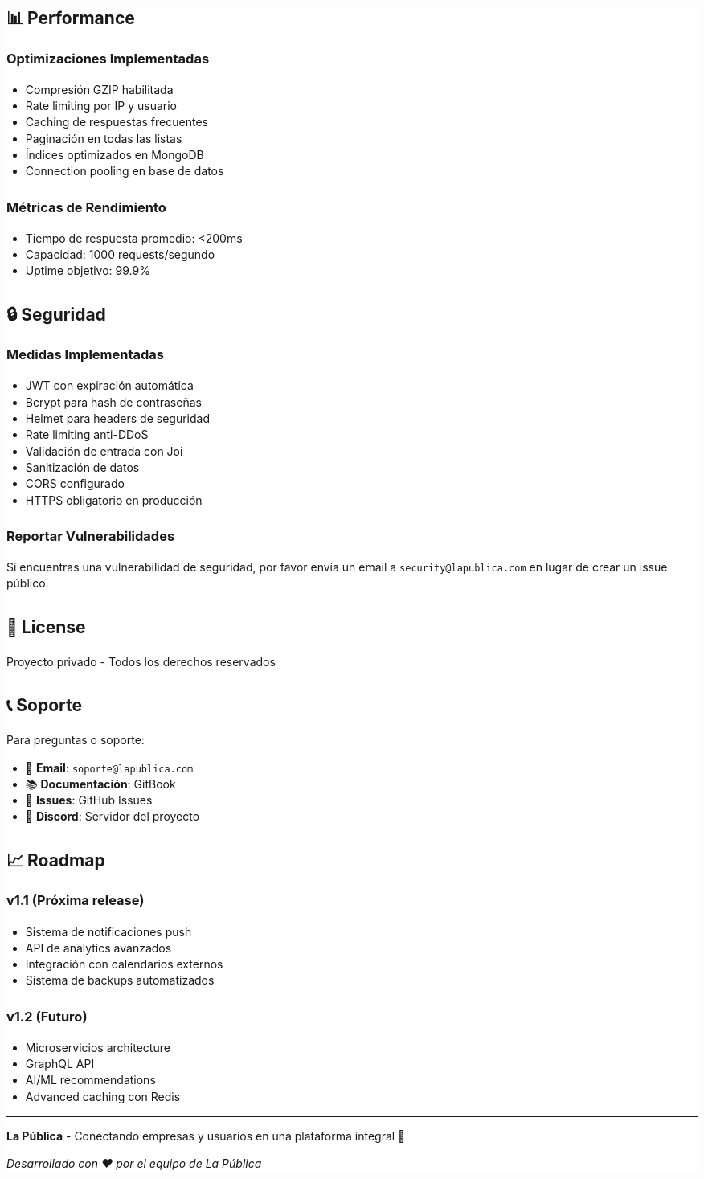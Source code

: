 ## 📊 Performance
### Optimizaciones Implementadas
- Compresión GZIP habilitada
- Rate limiting por IP y usuario
- Caching de respuestas frecuentes
- Paginación en todas las listas
- Índices optimizados en MongoDB
- Connection pooling en base de datos

### Métricas de Rendimiento
- Tiempo de respuesta promedio: <200ms
- Capacidad: 1000 requests/segundo
- Uptime objetivo: 99.9%

## 🔒 Seguridad
### Medidas Implementadas
- JWT con expiración automática
- Bcrypt para hash de contraseñas
- Helmet para headers de seguridad
- Rate limiting anti-DDoS
- Validación de entrada con Joi
- Sanitización de datos
- CORS configurado
- HTTPS obligatorio en producción

### Reportar Vulnerabilidades
Si encuentras una vulnerabilidad de seguridad, por favor envía un email a `security@lapublica.com` en lugar de crear un issue público.

## 📄 License
Proyecto privado - Todos los derechos reservados

## 📞 Soporte
Para preguntas o soporte:
- 📧 **Email**: `soporte@lapublica.com`
- 📚 **Documentación**: GitBook
- 🐛 **Issues**: GitHub Issues
- 💬 **Discord**: Servidor del proyecto

## 📈 Roadmap
### v1.1 (Próxima release)
- Sistema de notificaciones push
- API de analytics avanzados
- Integración con calendarios externos
- Sistema de backups automatizados

### v1.2 (Futuro)
- Microservicios architecture
- GraphQL API
- AI/ML recommendations
- Advanced caching con Redis

---
**La Pública** - Conectando empresas y usuarios en una plataforma integral 🚀

*Desarrollado con ❤️ por el equipo de La Pública*
